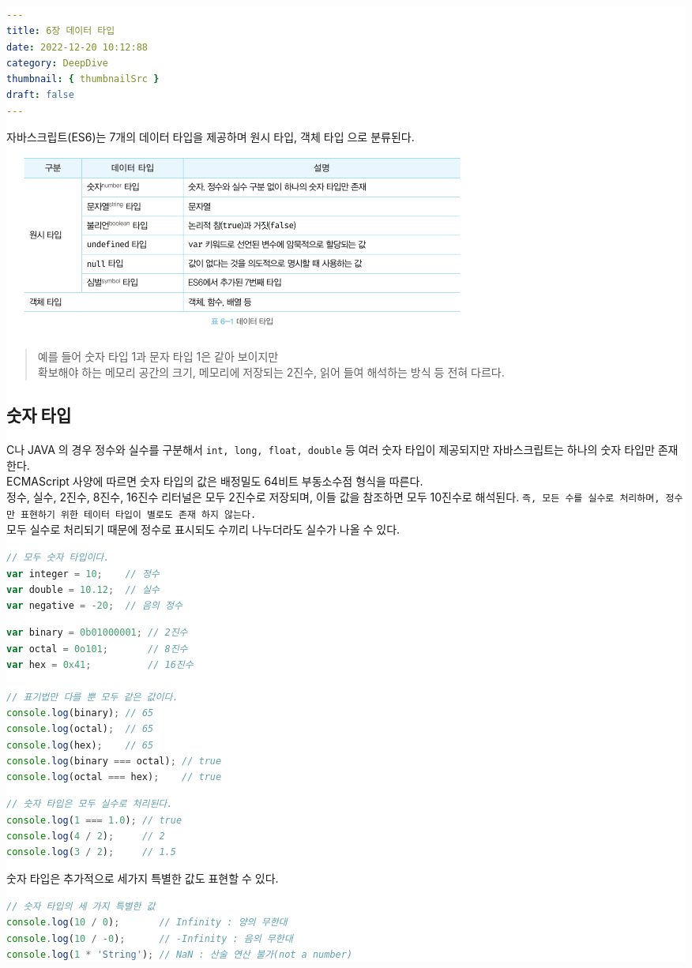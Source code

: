 ```yaml
---
title: 6장 데이터 타입
date: 2022-12-20 10:12:88
category: DeepDive
thumbnail: { thumbnailSrc }
draft: false
---
```


자바스크립트(ES6)는 7개의 데이터 타입을 제공하며 원시 타입, 객체 타입 으로 분류된다. 
![img.png](../../assets/dateTypeTable.png)
> 예를 들어 숫자 타입 1과 문자 타입 1은 같아 보이지만 <br>
> 확보해야 하는 메모리 공간의 크기, 메모리에 저장되는 2진수, 읽어 들여 해석하는 방식 등 전혀 다르다.  


## 숫자 타입
C나 JAVA 의 경우 정수와 실수를 구분해서 `int, long, float, double` 등 여러 숫자 타입이 제공되지만 자바스크립트는 하나의 숫자 타입만 존재한다.<br>
ECMAScript 사양에 따르면 숫자 타입의 값은 배정밀도 64비트 부동소수점 형식을 따른다.<br>
정수, 실수, 2진수, 8진수, 16진수 리터널은 모두 2진수로 저장되며, 이들 값을 참조하면 모두 10진수로 해석된다.
`즉, 모든 수를 실수로 처리하며, 정수만 표현하기 위한 테이터 타입이 별로도 존재 하지 않는다.`<br>
모두 실수로 처리되기 때문에 정수로 표시되도 수끼리 나누더라도 실수가 나올 수 있다.
```javascript
// 모두 숫자 타입이다.
var integer = 10;    // 정수
var double = 10.12;  // 실수
var negative = -20;  // 음의 정수
```
```javascript
var binary = 0b01000001; // 2진수
var octal = 0o101;       // 8진수
var hex = 0x41;          // 16진수

// 표기법만 다를 뿐 모두 같은 값이다.
console.log(binary); // 65
console.log(octal);  // 65
console.log(hex);    // 65
console.log(binary === octal); // true
console.log(octal === hex);    // true
```
```javascript
// 숫자 타입은 모두 실수로 처리된다.
console.log(1 === 1.0); // true
console.log(4 / 2);     // 2
console.log(3 / 2);     // 1.5
```
숫자 타입은 추가적으로 세가지 특별한 값도 표현할 수 있다.
```javascript
// 숫자 타입의 세 가지 특별한 값
console.log(10 / 0);       // Infinity : 양의 무한대
console.log(10 / -0);      // -Infinity : 음의 무한대
console.log(1 * 'String'); // NaN : 산술 연산 불가(not a number)
```